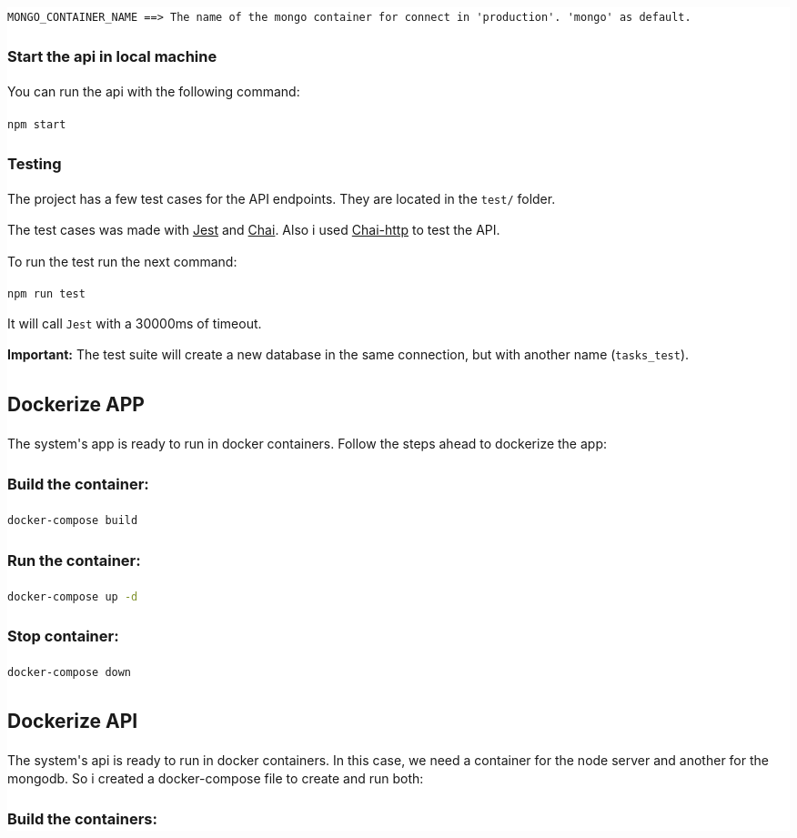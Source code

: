```
MONGO_CONTAINER_NAME ==> The name of the mongo container for connect in 'production'. 'mongo' as default.
```

### Start the api in local machine
You can run the api with the following command:

```bash
npm start
```

### Testing

The project has a few test cases for the API endpoints. They are located in the `test/` folder.

The test cases was made with [Jest](https://github.com/facebook/jest) and [Chai](https://github.com/chaijs/chai). Also i used [Chai-http](https://github.com/chaijs/chai-http) to test the API.

To run the test run the next command:

```bash
npm run test
```

It will call `Jest` with a 30000ms of timeout.

**Important:** The test suite will create a new database in the same connection, but with another name (`tasks_test`).

## Dockerize APP
The system's app is ready to run in docker containers. Follow the steps ahead to dockerize the app:

### Build the container:

```bash
docker-compose build
```

### Run the container:

```bash
docker-compose up -d
```

### Stop container:

```bash
docker-compose down
```

## Dockerize API
The system's api is ready to run in docker containers. In this case, we need a container for the node server and another for the mongodb. So i created a docker-compose file to create and run both:

### Build the containers:
